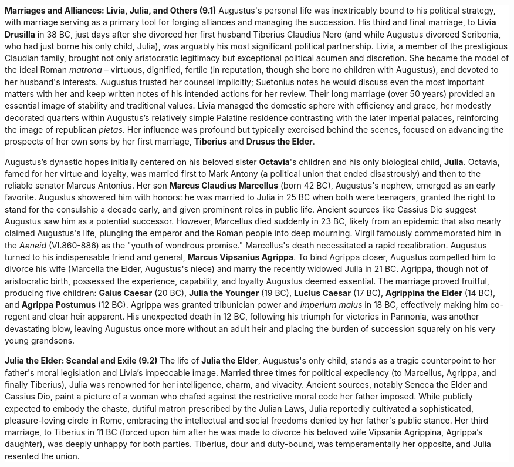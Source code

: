 **Marriages and Alliances: Livia, Julia, and Others (9.1)**
Augustus's personal life was inextricably bound to his political strategy, with marriage serving as a primary tool for forging alliances and managing the succession. His third and final marriage, to **Livia Drusilla** in 38 BC, just days after she divorced her first husband Tiberius Claudius Nero (and while Augustus divorced Scribonia, who had just borne his only child, Julia), was arguably his most significant political partnership. Livia, a member of the prestigious Claudian family, brought not only aristocratic legitimacy but exceptional political acumen and discretion. She became the model of the ideal Roman *matrona* – virtuous, dignified, fertile (in reputation, though she bore no children with Augustus), and devoted to her husband's interests. Augustus trusted her counsel implicitly; Suetonius notes he would discuss even the most important matters with her and keep written notes of his intended actions for her review. Their long marriage (over 50 years) provided an essential image of stability and traditional values. Livia managed the domestic sphere with efficiency and grace, her modestly decorated quarters within Augustus’s relatively simple Palatine residence contrasting with the later imperial palaces, reinforcing the image of republican *pietas*. Her influence was profound but typically exercised behind the scenes, focused on advancing the prospects of her own sons by her first marriage, **Tiberius** and **Drusus the Elder**.

Augustus’s dynastic hopes initially centered on his beloved sister **Octavia**'s children and his only biological child, **Julia**. Octavia, famed for her virtue and loyalty, was married first to Mark Antony (a political union that ended disastrously) and then to the reliable senator Marcus Antonius. Her son **Marcus Claudius Marcellus** (born 42 BC), Augustus's nephew, emerged as an early favorite. Augustus showered him with honors: he was married to Julia in 25 BC when both were teenagers, granted the right to stand for the consulship a decade early, and given prominent roles in public life. Ancient sources like Cassius Dio suggest Augustus saw him as a potential successor. However, Marcellus died suddenly in 23 BC, likely from an epidemic that also nearly claimed Augustus's life, plunging the emperor and the Roman people into deep mourning. Virgil famously commemorated him in the *Aeneid* (VI.860-886) as the "youth of wondrous promise." Marcellus's death necessitated a rapid recalibration. Augustus turned to his indispensable friend and general, **Marcus Vipsanius Agrippa**. To bind Agrippa closer, Augustus compelled him to divorce his wife (Marcella the Elder, Augustus's niece) and marry the recently widowed Julia in 21 BC. Agrippa, though not of aristocratic birth, possessed the experience, capability, and loyalty Augustus deemed essential. The marriage proved fruitful, producing five children: **Gaius Caesar** (20 BC), **Julia the Younger** (19 BC), **Lucius Caesar** (17 BC), **Agrippina the Elder** (14 BC), and **Agrippa Postumus** (12 BC). Agrippa was granted tribunician power and *imperium maius* in 18 BC, effectively making him co-regent and clear heir apparent. His unexpected death in 12 BC, following his triumph for victories in Pannonia, was another devastating blow, leaving Augustus once more without an adult heir and placing the burden of succession squarely on his very young grandsons.

**Julia the Elder: Scandal and Exile (9.2)**
The life of **Julia the Elder**, Augustus's only child, stands as a tragic counterpoint to her father's moral legislation and Livia’s impeccable image. Married three times for political expediency (to Marcellus, Agrippa, and finally Tiberius), Julia was renowned for her intelligence, charm, and vivacity. Ancient sources, notably Seneca the Elder and Cassius Dio, paint a picture of a woman who chafed against the restrictive moral code her father imposed. While publicly expected to embody the chaste, dutiful matron prescribed by the Julian Laws, Julia reportedly cultivated a sophisticated, pleasure-loving circle in Rome, embracing the intellectual and social freedoms denied by her father's public stance. Her third marriage, to Tiberius in 11 BC (forced upon him after he was made to divorce his beloved wife Vipsania Agrippina, Agrippa’s daughter), was deeply unhappy for both parties. Tiberius, dour and duty-bound, was temperamentally her opposite, and Julia resented the union.
